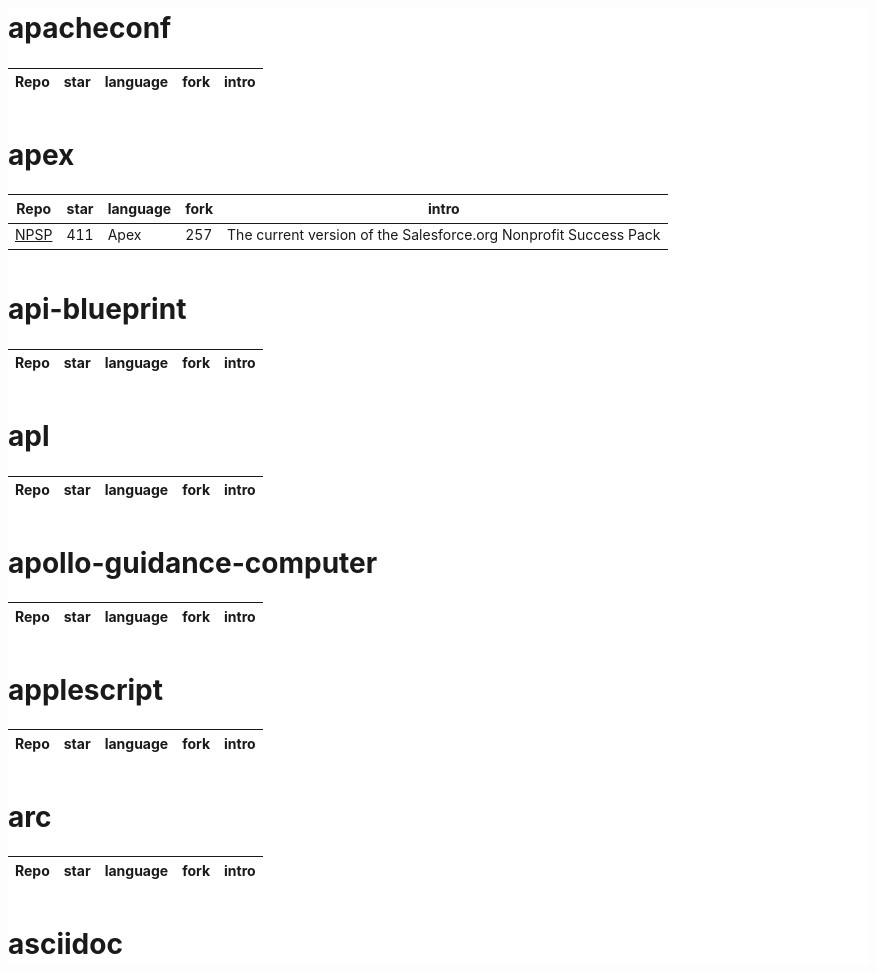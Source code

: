 
# apacheconf

Repo|star|language|fork|intro
-|-|-|-|-



# apex

Repo|star|language|fork|intro
-|-|-|-|-
[NPSP](https://github.com/SalesforceFoundation/NPSP)|411|Apex|257|The current version of the Salesforce.org Nonprofit Success Pack


# api-blueprint

Repo|star|language|fork|intro
-|-|-|-|-



# apl

Repo|star|language|fork|intro
-|-|-|-|-



# apollo-guidance-computer

Repo|star|language|fork|intro
-|-|-|-|-



# applescript

Repo|star|language|fork|intro
-|-|-|-|-



# arc

Repo|star|language|fork|intro
-|-|-|-|-



# asciidoc

